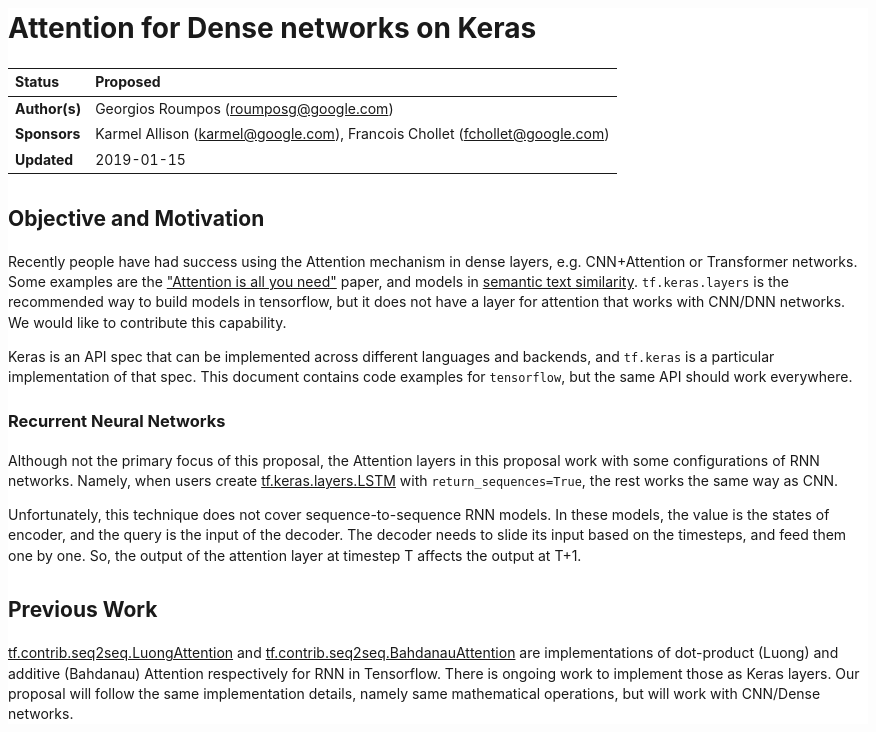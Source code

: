 # Attention for Dense networks on Keras

| Status        | Proposed                                                                   |
:-------------- |:-------------------------------------------------------------------------- |
| **Author(s)** | Georgios Roumpos (roumposg@google.com)                                     |
| **Sponsors**  | Karmel Allison (karmel@google.com), Francois Chollet (fchollet@google.com) |
| **Updated**   | 2019-01-15                                                                 |

## Objective and Motivation

Recently people have had success using the Attention mechanism in dense layers,
e.g. CNN+Attention or Transformer networks. Some examples are the
["Attention is all you need"](https://arxiv.org/abs/1706.03762) paper, and
models in
[semantic text similarity](https://ai.googleblog.com/2018/05/advances-in-semantic-textual-similarity.html).
`tf.keras.layers` is the recommended way to build models in tensorflow, but it
does not have a layer for attention that works with CNN/DNN networks. We would
like to contribute this capability.

Keras is an API spec that can be implemented across different languages and
backends, and `tf.keras` is a particular implementation of that spec. This
document contains code examples for `tensorflow`, but the same API should work
everywhere.

### Recurrent Neural Networks

Although not the primary focus of this proposal, the Attention layers in this
proposal work with some configurations of RNN networks.
Namely, when users create
[tf.keras.layers.LSTM](https://www.tensorflow.org/api_docs/python/tf/keras/layers/LSTM)
with `return_sequences=True`, the rest works the same way as CNN.

Unfortunately, this technique does not cover sequence-to-sequence RNN models.
In these models, the value is the states of encoder, and the query is the input
of the decoder. The decoder needs to slide its input based on the timesteps, and
feed them one by one. So, the output of the attention layer at timestep T
affects the output at T+1.

## Previous Work

[tf.contrib.seq2seq.LuongAttention](https://www.tensorflow.org/api_docs/python/tf/contrib/seq2seq/LuongAttention)
and
[tf.contrib.seq2seq.BahdanauAttention](https://www.tensorflow.org/api_docs/python/tf/contrib/seq2seq/BahdanauAttention)
are implementations of dot-product (Luong) and additive (Bahdanau) Attention
respectively for RNN in Tensorflow. There is ongoing work to implement those
as Keras layers. Our proposal will follow the same implementation details,
namely same mathematical operations, but will work with CNN/Dense networks.
